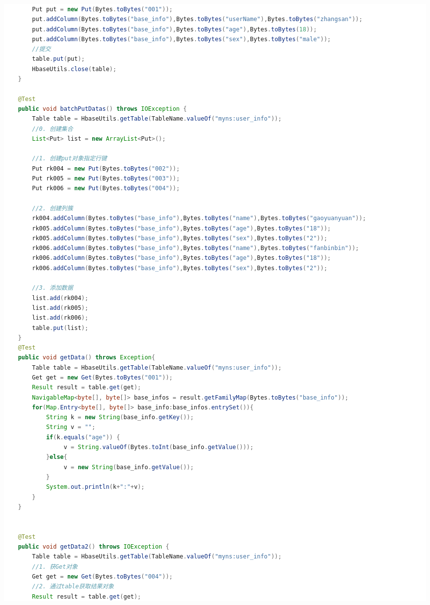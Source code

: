 ```java
        Put put = new Put(Bytes.toBytes("001"));
        put.addColumn(Bytes.toBytes("base_info"),Bytes.toBytes("userName"),Bytes.toBytes("zhangsan"));
        put.addColumn(Bytes.toBytes("base_info"),Bytes.toBytes("age"),Bytes.toBytes(18));
        put.addColumn(Bytes.toBytes("base_info"),Bytes.toBytes("sex"),Bytes.toBytes("male"));
        //提交
        table.put(put);
        HbaseUtils.close(table);
    }

    @Test
    public void batchPutDatas() throws IOException {
        Table table = HbaseUtils.getTable(TableName.valueOf("myns:user_info"));
        //0. 创建集合
        List<Put> list = new ArrayList<Put>();

        //1. 创建put对象指定行键
        Put rk004 = new Put(Bytes.toBytes("002"));
        Put rk005 = new Put(Bytes.toBytes("003"));
        Put rk006 = new Put(Bytes.toBytes("004"));

        //2. 创建列簇
        rk004.addColumn(Bytes.toBytes("base_info"),Bytes.toBytes("name"),Bytes.toBytes("gaoyuanyuan"));
        rk005.addColumn(Bytes.toBytes("base_info"),Bytes.toBytes("age"),Bytes.toBytes("18"));
        rk005.addColumn(Bytes.toBytes("base_info"),Bytes.toBytes("sex"),Bytes.toBytes("2"));
        rk006.addColumn(Bytes.toBytes("base_info"),Bytes.toBytes("name"),Bytes.toBytes("fanbinbin"));
        rk006.addColumn(Bytes.toBytes("base_info"),Bytes.toBytes("age"),Bytes.toBytes("18"));
        rk006.addColumn(Bytes.toBytes("base_info"),Bytes.toBytes("sex"),Bytes.toBytes("2"));

        //3. 添加数据
        list.add(rk004);
        list.add(rk005);
        list.add(rk006);
        table.put(list);
    }
    @Test
    public void getData() throws Exception{
        Table table = HbaseUtils.getTable(TableName.valueOf("myns:user_info"));
        Get get = new Get(Bytes.toBytes("001"));
        Result result = table.get(get);
        NavigableMap<byte[], byte[]> base_infos = result.getFamilyMap(Bytes.toBytes("base_info"));
        for(Map.Entry<byte[], byte[]> base_info:base_infos.entrySet()){
            String k = new String(base_info.getKey());
            String v = "";
            if(k.equals("age")) {
                 v = String.valueOf(Bytes.toInt(base_info.getValue()));
            }else{
                 v = new String(base_info.getValue());
            }
            System.out.println(k+":"+v);
        }
    }


    @Test
    public void getData2() throws IOException {
        Table table = HbaseUtils.getTable(TableName.valueOf("myns:user_info"));
        //1. 获Get对象
        Get get = new Get(Bytes.toBytes("004"));
        //2. 通过table获取结果对象
        Result result = table.get(get);
```